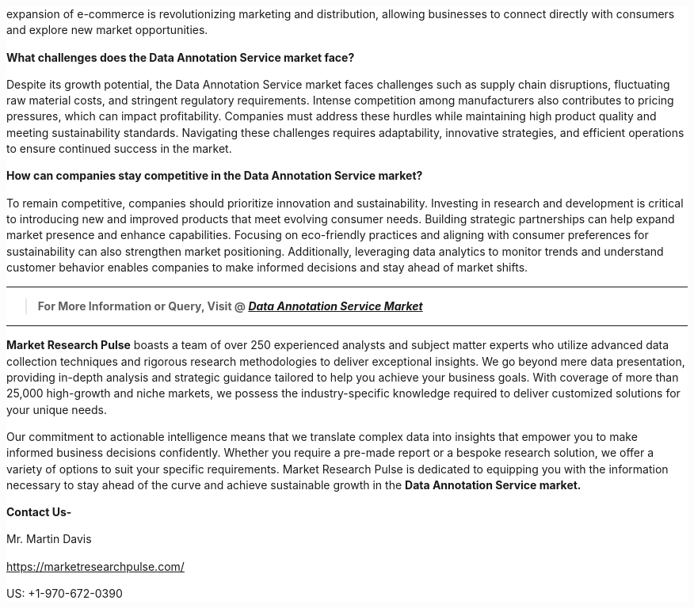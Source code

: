 expansion of e-commerce is revolutionizing marketing and distribution, allowing businesses to connect directly with consumers and explore new market opportunities.</p><p><strong>What challenges does the Data Annotation Service market face?</strong></p><p>Despite its growth potential, the Data Annotation Service market faces challenges such as supply chain disruptions, fluctuating raw material costs, and stringent regulatory requirements. Intense competition among manufacturers also contributes to pricing pressures, which can impact profitability. Companies must address these hurdles while maintaining high product quality and meeting sustainability standards. Navigating these challenges requires adaptability, innovative strategies, and efficient operations to ensure continued success in the market.</p><p><strong>How can companies stay competitive in the Data Annotation Service market?</strong></p><p>To remain competitive, companies should prioritize innovation and sustainability. Investing in research and development is critical to introducing new and improved products that meet evolving consumer needs. Building strategic partnerships can help expand market presence and enhance capabilities. Focusing on eco-friendly practices and aligning with consumer preferences for sustainability can also strengthen market positioning. Additionally, leveraging data analytics to monitor trends and understand customer behavior enables companies to make informed decisions and stay ahead of market shifts.</p><hr /><blockquote><p><strong>For More Information or Query, Visit @&nbsp;<em><a href="https://marketresearchpulse.com/report/57387/data-annotation-service-market?utm_source=Linkedin&utm_medium=0112">Data Annotation Service Market</a></em></strong></p></blockquote><hr /><p><strong>Market Research Pulse</strong> boasts a team of over 250 experienced analysts and subject matter experts who utilize advanced data collection techniques and rigorous research methodologies to deliver exceptional insights. We go beyond mere data presentation, providing in-depth analysis and strategic guidance tailored to help you achieve your business goals. With coverage of more than 25,000 high-growth and niche markets, we possess the industry-specific knowledge required to deliver customized solutions for your unique needs.</p><p>Our commitment to actionable intelligence means that we translate complex data into insights that empower you to make informed business decisions confidently. Whether you require a pre-made report or a bespoke research solution, we offer a variety of options to suit your specific requirements. Market Research Pulse is dedicated to equipping you with the information necessary to stay ahead of the curve and achieve sustainable growth in the <strong>Data Annotation Service market.</strong></p><p><strong>Contact Us-</strong></p><p>Mr. Martin Davis</p><p>https://marketresearchpulse.com/</p><p>US: +1-970-672-0390</p>
